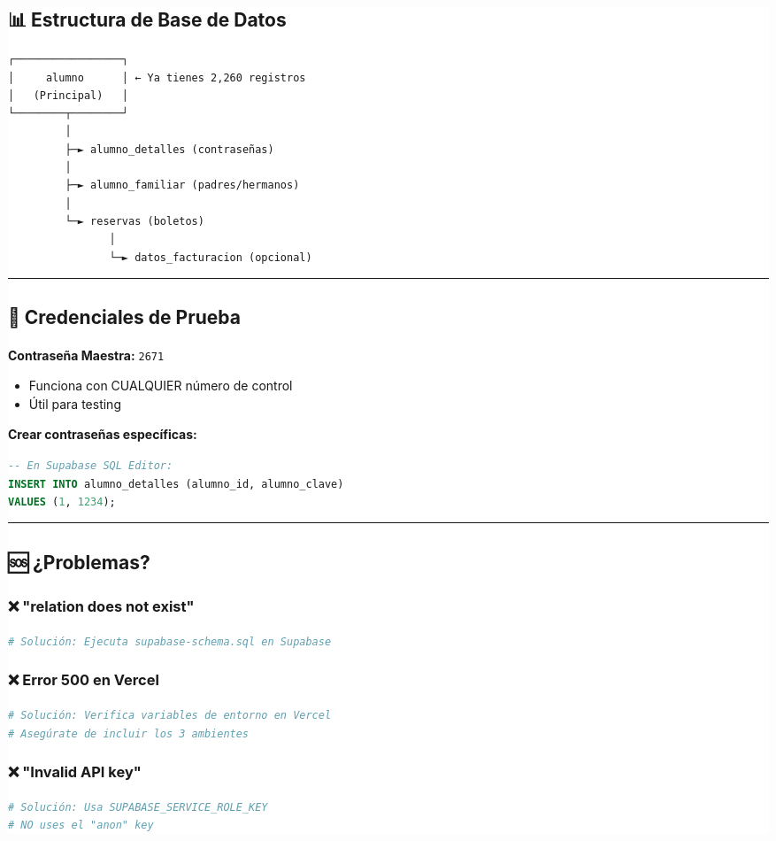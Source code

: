 
## 📊 Estructura de Base de Datos

```
┌─────────────────┐
│     alumno      │ ← Ya tienes 2,260 registros
│   (Principal)   │
└────────┬────────┘
         │
         ├─► alumno_detalles (contraseñas)
         │
         ├─► alumno_familiar (padres/hermanos)
         │
         └─► reservas (boletos)
                │
                └─► datos_facturacion (opcional)
```

---

## 🔐 Credenciales de Prueba

**Contraseña Maestra:** `2671`
- Funciona con CUALQUIER número de control
- Útil para testing

**Crear contraseñas específicas:**
```sql
-- En Supabase SQL Editor:
INSERT INTO alumno_detalles (alumno_id, alumno_clave) 
VALUES (1, 1234);
```

---

## 🆘 ¿Problemas?

### ❌ "relation does not exist"
```bash
# Solución: Ejecuta supabase-schema.sql en Supabase
```

### ❌ Error 500 en Vercel
```bash
# Solución: Verifica variables de entorno en Vercel
# Asegúrate de incluir los 3 ambientes
```

### ❌ "Invalid API key"
```bash
# Solución: Usa SUPABASE_SERVICE_ROLE_KEY
# NO uses el "anon" key
```
